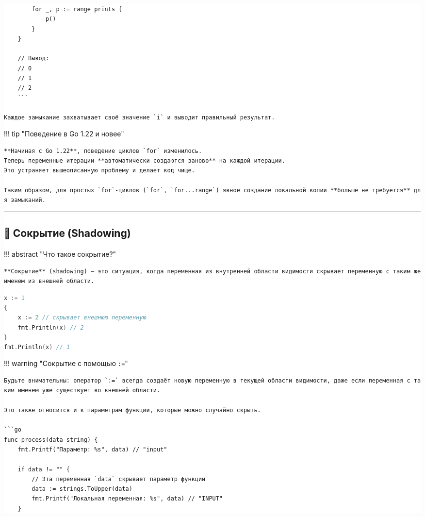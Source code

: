             for _, p := range prints {
                p()
            }
        }

        // Вывод:
        // 0
        // 1
        // 2
        ```
    
    Каждое замыкание захватывает своё значение `i` и выводит правильный результат.

!!! tip "Поведение в Go 1.22 и новее"

    **Начиная с Go 1.22**, поведение циклов `for` изменилось.
    Теперь переменные итерации **автоматически создаются заново** на каждой итерации.
    Это устраняет вышеописанную проблему и делает код чище.

    Таким образом, для простых `for`-циклов (`for`, `for...range`) явное создание локальной копии **больше не требуется** для замыканий.

---

## 👻 Сокрытие (Shadowing)

!!! abstract "Что такое сокрытие?"

    **Сокрытие** (shadowing) — это ситуация, когда переменная из внутренней области видимости скрывает переменную с таким же именем из внешней области.

```go
x := 1
{
    x := 2 // скрывает внешнюю переменную
    fmt.Println(x) // 2
}
fmt.Println(x) // 1
```

!!! warning "Сокрытие с помощью `:=`"

    Будьте внимательны: оператор `:=` всегда создаёт новую переменную в текущей области видимости, даже если переменная с таким именем уже существует во внешней области.

    Это также относится и к параметрам функции, которые можно случайно скрыть.

    ```go
    func process(data string) {
        fmt.Printf("Параметр: %s", data) // "input"

        if data != "" {
            // Эта переменная `data` скрывает параметр функции
            data := strings.ToUpper(data)
            fmt.Printf("Локальная переменная: %s", data) // "INPUT"
        }
